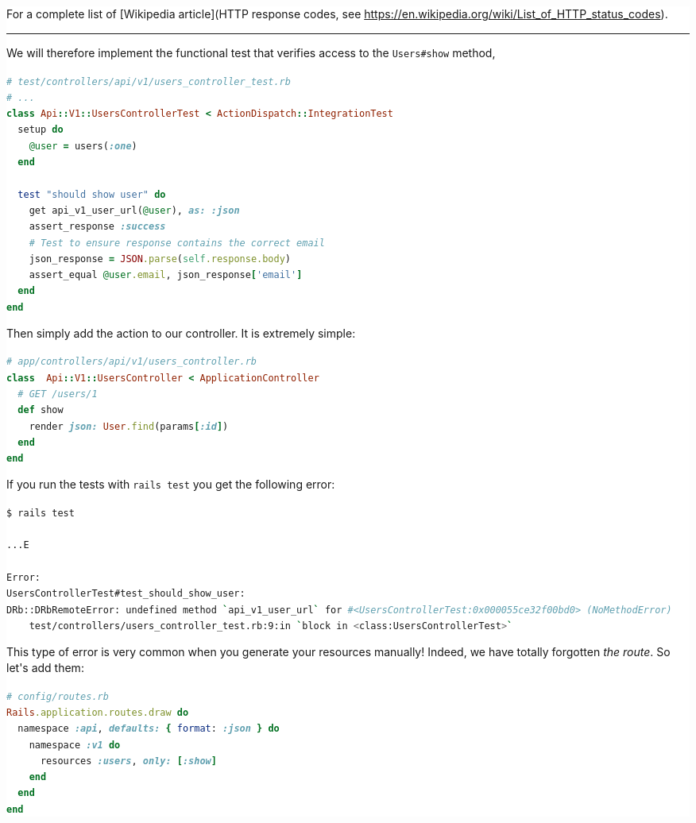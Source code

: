 For a complete list of [Wikipedia article](HTTP response codes, see https://en.wikipedia.org/wiki/List_of_HTTP_status_codes).

---

We will therefore implement the functional test that verifies access to the `Users#show` method,

```ruby
# test/controllers/api/v1/users_controller_test.rb
# ...
class Api::V1::UsersControllerTest < ActionDispatch::IntegrationTest
  setup do
    @user = users(:one)
  end

  test "should show user" do
    get api_v1_user_url(@user), as: :json
    assert_response :success
    # Test to ensure response contains the correct email
    json_response = JSON.parse(self.response.body)
    assert_equal @user.email, json_response['email']
  end
end
```

Then simply add the action to our controller. It is extremely simple:

```ruby
# app/controllers/api/v1/users_controller.rb
class  Api::V1::UsersController < ApplicationController
  # GET /users/1
  def show
    render json: User.find(params[:id])
  end
end
```

If you run the tests with `rails test` you get the following error:

```bash
$ rails test

...E

Error:
UsersControllerTest#test_should_show_user:
DRb::DRbRemoteError: undefined method `api_v1_user_url` for #<UsersControllerTest:0x000055ce32f00bd0> (NoMethodError)
    test/controllers/users_controller_test.rb:9:in `block in <class:UsersControllerTest>`
```

This type of error is very common when you generate your resources manually! Indeed, we have totally forgotten _the route_. So let's add them:

```ruby
# config/routes.rb
Rails.application.routes.draw do
  namespace :api, defaults: { format: :json } do
    namespace :v1 do
      resources :users, only: [:show]
    end
  end
end
```
